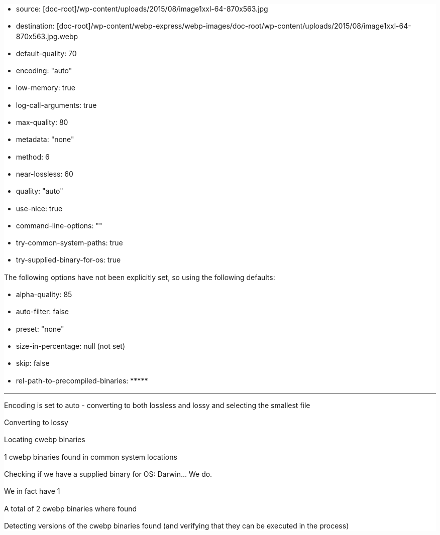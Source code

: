 - source: [doc-root]/wp-content/uploads/2015/08/image1xxl-64-870x563.jpg

- destination: [doc-root]/wp-content/webp-express/webp-images/doc-root/wp-content/uploads/2015/08/image1xxl-64-870x563.jpg.webp

- default-quality: 70

- encoding: "auto"

- low-memory: true

- log-call-arguments: true

- max-quality: 80

- metadata: "none"

- method: 6

- near-lossless: 60

- quality: "auto"

- use-nice: true

- command-line-options: ""

- try-common-system-paths: true

- try-supplied-binary-for-os: true


The following options have not been explicitly set, so using the following defaults:

- alpha-quality: 85

- auto-filter: false

- preset: "none"

- size-in-percentage: null (not set)

- skip: false

- rel-path-to-precompiled-binaries: *****

------------


Encoding is set to auto - converting to both lossless and lossy and selecting the smallest file


Converting to lossy

Locating cwebp binaries

1 cwebp binaries found in common system locations

Checking if we have a supplied binary for OS: Darwin... We do.

We in fact have 1

A total of 2 cwebp binaries where found

Detecting versions of the cwebp binaries found (and verifying that they can be executed in the process)
